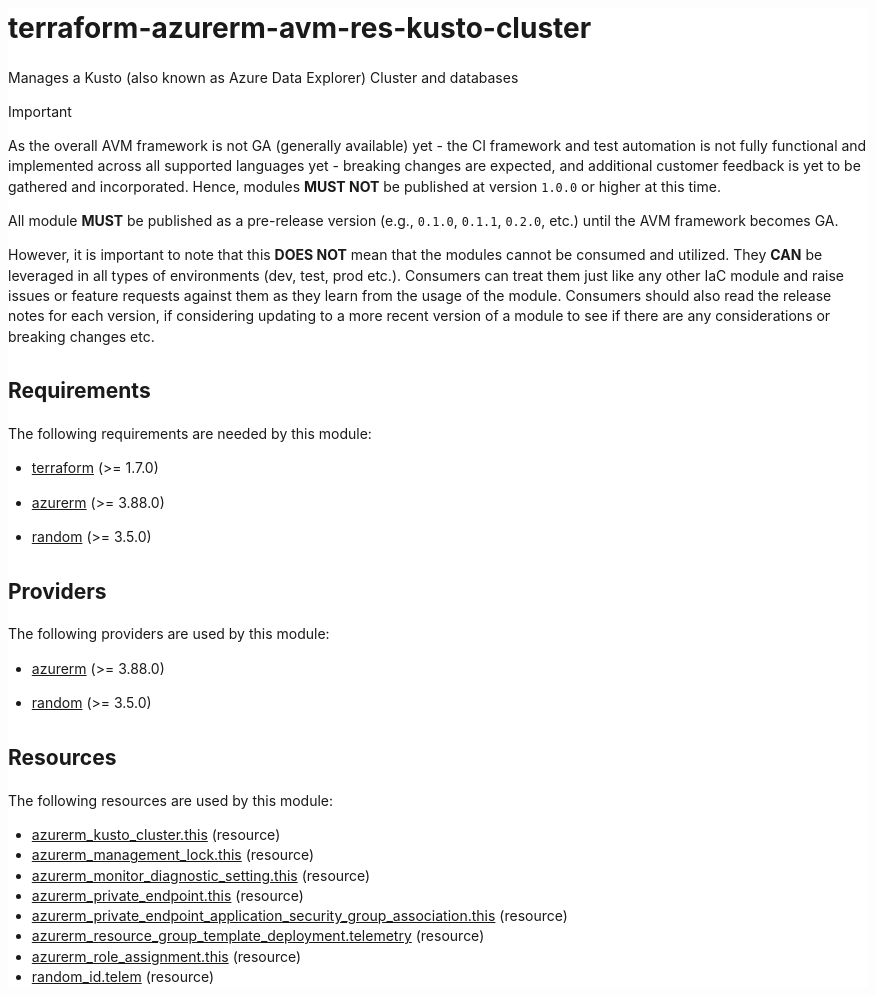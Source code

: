 
# terraform-azurerm-avm-res-kusto-cluster

Manages a Kusto (also known as Azure Data Explorer) Cluster and databases

> [!IMPORTANT]
> As the overall AVM framework is not GA (generally available) yet - the CI framework and test automation is not fully functional and implemented across all supported languages yet - breaking changes are expected, and additional customer feedback is yet to be gathered and incorporated. Hence, modules **MUST NOT** be published at version `1.0.0` or higher at this time.
>
> All module **MUST** be published as a pre-release version (e.g., `0.1.0`, `0.1.1`, `0.2.0`, etc.) until the AVM framework becomes GA.
>
> However, it is important to note that this **DOES NOT** mean that the modules cannot be consumed and utilized. They **CAN** be leveraged in all types of environments (dev, test, prod etc.). Consumers can treat them just like any other IaC module and raise issues or feature requests against them as they learn from the usage of the module. Consumers should also read the release notes for each version, if considering updating to a more recent version of a module to see if there are any considerations or breaking changes etc.


## Requirements

The following requirements are needed by this module:

- <a name="requirement_terraform"></a> [terraform](#requirement\_terraform) (>= 1.7.0)

- <a name="requirement_azurerm"></a> [azurerm](#requirement\_azurerm) (>= 3.88.0)

- <a name="requirement_random"></a> [random](#requirement\_random) (>= 3.5.0)

## Providers

The following providers are used by this module:

- <a name="provider_azurerm"></a> [azurerm](#provider\_azurerm) (>= 3.88.0)

- <a name="provider_random"></a> [random](#provider\_random) (>= 3.5.0)

## Resources

The following resources are used by this module:

- [azurerm_kusto_cluster.this](https://registry.terraform.io/providers/hashicorp/azurerm/latest/docs/resources/kusto_cluster) (resource)
- [azurerm_management_lock.this](https://registry.terraform.io/providers/hashicorp/azurerm/latest/docs/resources/management_lock) (resource)
- [azurerm_monitor_diagnostic_setting.this](https://registry.terraform.io/providers/hashicorp/azurerm/latest/docs/resources/monitor_diagnostic_setting) (resource)
- [azurerm_private_endpoint.this](https://registry.terraform.io/providers/hashicorp/azurerm/latest/docs/resources/private_endpoint) (resource)
- [azurerm_private_endpoint_application_security_group_association.this](https://registry.terraform.io/providers/hashicorp/azurerm/latest/docs/resources/private_endpoint_application_security_group_association) (resource)
- [azurerm_resource_group_template_deployment.telemetry](https://registry.terraform.io/providers/hashicorp/azurerm/latest/docs/resources/resource_group_template_deployment) (resource)
- [azurerm_role_assignment.this](https://registry.terraform.io/providers/hashicorp/azurerm/latest/docs/resources/role_assignment) (resource)
- [random_id.telem](https://registry.terraform.io/providers/hashicorp/random/latest/docs/resources/id) (resource)
